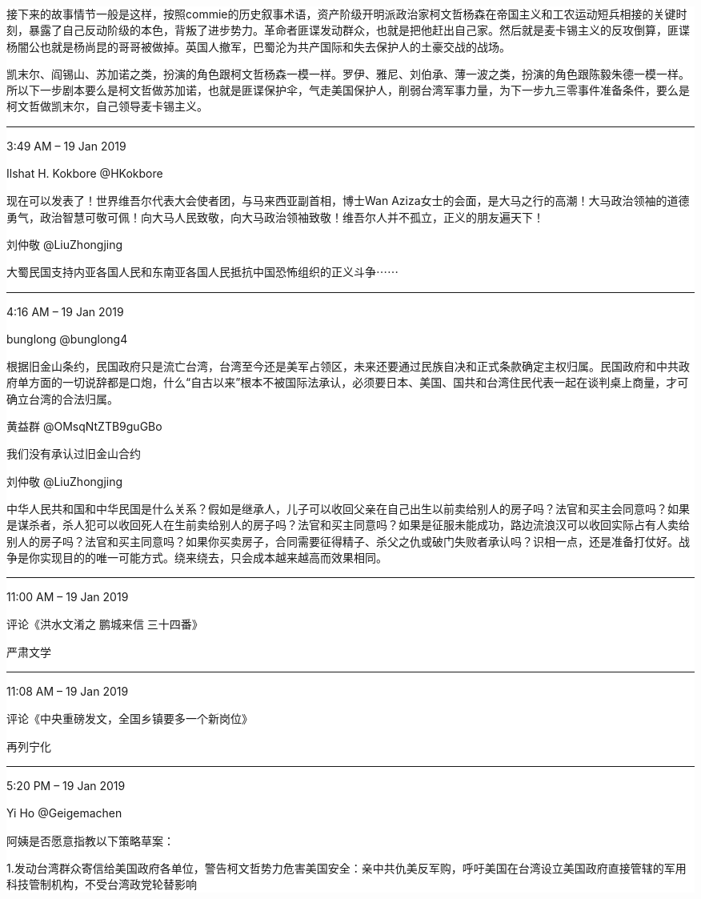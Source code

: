接下来的故事情节一般是这样，按照commie的历史叙事术语，资产阶级开明派政治家柯文哲杨森在帝国主义和工农运动短兵相接的关键时刻，暴露了自己反动阶级的本色，背叛了进步势力。革命者匪谍发动群众，也就是把他赶出自己家。然后就是麦卡锡主义的反攻倒算，匪谍杨闇公也就是杨尚昆的哥哥被做掉。英国人撤军，巴蜀沦为共产国际和失去保护人的土豪交战的战场。

凯末尔、阎锡山、苏加诺之类，扮演的角色跟柯文哲杨森一模一样。罗伊、雅尼、刘伯承、薄一波之类，扮演的角色跟陈毅朱德一模一样。所以下一步剧本要么是柯文哲做苏加诺，也就是匪谍保护伞，气走美国保护人，削弱台湾军事力量，为下一步九三零事件准备条件，要么是柯文哲做凯末尔，自己领导麦卡锡主义。

----

3:49 AM – 19 Jan 2019

Ilshat H. Kokbore @HKokbore

现在可以发表了！世界维吾尔代表大会使者团，与马来西亚副首相，博士Wan Aziza女士的会面，是大马之行的高潮！大马政治领袖的道德勇气，政治智慧可敬可佩！向大马人民致敬，向大马政治领袖致敬！维吾尔人并不孤立，正义的朋友遍天下！

刘仲敬 @LiuZhongjing

大蜀民国支持内亚各国人民和东南亚各国人民抵抗中国恐怖组织的正义斗争⋯⋯

----

4:16 AM – 19 Jan 2019

bunglong @bunglong4

根据旧金山条约，民国政府只是流亡台湾，台湾至今还是美军占领区，未来还要通过民族自决和正式条款确定主权归属。民国政府和中共政府单方面的一切说辞都是口炮，什么“自古以来”根本不被国际法承认，必须要日本、美国、国共和台湾住民代表一起在谈判桌上商量，才可确立台湾的合法归属。

黄益群 @OMsqNtZTB9guGBo

我们没有承认过旧金山合约

刘仲敬 @LiuZhongjing

中华人民共和国和中华民国是什么关系？假如是继承人，儿子可以收回父亲在自己出生以前卖给别人的房子吗？法官和买主会同意吗？如果是谋杀者，杀人犯可以收回死人在生前卖给别人的房子吗？法官和买主同意吗？如果是征服未能成功，路边流浪汉可以收回实际占有人卖给别人的房子吗？法官和买主同意吗？如果你买卖房子，合同需要征得精子、杀父之仇或破门失败者承认吗？识相一点，还是准备打仗好。战争是你实现目的的唯一可能方式。绕来绕去，只会成本越来越高而效果相同。

----

11:00 AM – 19 Jan 2019

评论《洪水文淆之 鹏城来信 三十四番》

严肃文学

----

11:08 AM – 19 Jan 2019

评论《中央重磅发文，全国乡镇要多一个新岗位》

再列宁化

----

5:20 PM – 19 Jan 2019

Yi Ho @Geigemachen

阿姨是否愿意指教以下策略草案：

1.发动台湾群众寄信给美国政府各单位，警告柯文哲势力危害美国安全：亲中共仇美反军购，呼吁美国在台湾设立美国政府直接管辖的军用科技管制机构，不受台湾政党轮替影响

